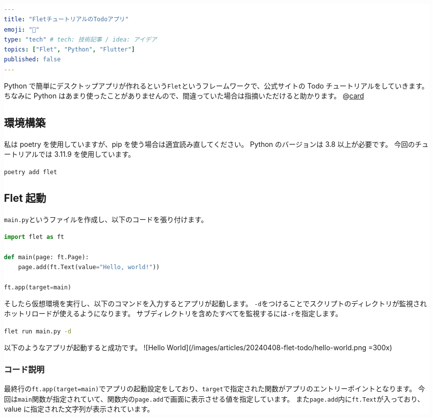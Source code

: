 ```yaml
---
title: "FletチュートリアルのTodoアプリ"
emoji: "👋"
type: "tech" # tech: 技術記事 / idea: アイデア
topics: ["Flet", "Python", "Flutter"]
published: false
---
```


Python で簡単にデスクトップアプリが作れるという`Flet`というフレームワークで、公式サイトの Todo チュートリアルをしていきます。
ちなみに Python はあまり使ったことがありませんので、間違っていた場合は指摘いただけると助かります。
@[card](https://flet.dev/docs/tutorials/python-todo)

## 環境構築

私は poetry を使用していますが、pip を使う場合は適宜読み直してください。
Python のバージョンは 3.8 以上が必要です。
今回のチュートリアルでは 3.11.9 を使用しています。

```py
poetry add flet
```

## Flet 起動

`main.py`というファイルを作成し、以下のコードを張り付けます。

```py
import flet as ft

def main(page: ft.Page):
    page.add(ft.Text(value="Hello, world!"))

ft.app(target=main)
```

そしたら仮想環境を実行し、以下のコマンドを入力するとアプリが起動します。
`-d`をつけることでスクリプトのディレクトリが監視されホットリロードが使えるようになります。
サブディレクトリを含めたすべてを監視するには`-r`を指定します。

```bash
flet run main.py -d
```

以下のようなアプリが起動すると成功です。
![Hello World](/images/articles/20240408-flet-todo/hello-world.png =300x)

### コード説明

最終行の`ft.app(target=main)`でアプリの起動設定をしており、`target`で指定された関数がアプリのエントリーポイントとなります。
今回は`main`関数が指定されていて、関数内の`page.add`で画面に表示させる値を指定しています。
また`page.add`内に`ft.Text`が入っており、value に指定された文字列が表示されています。
